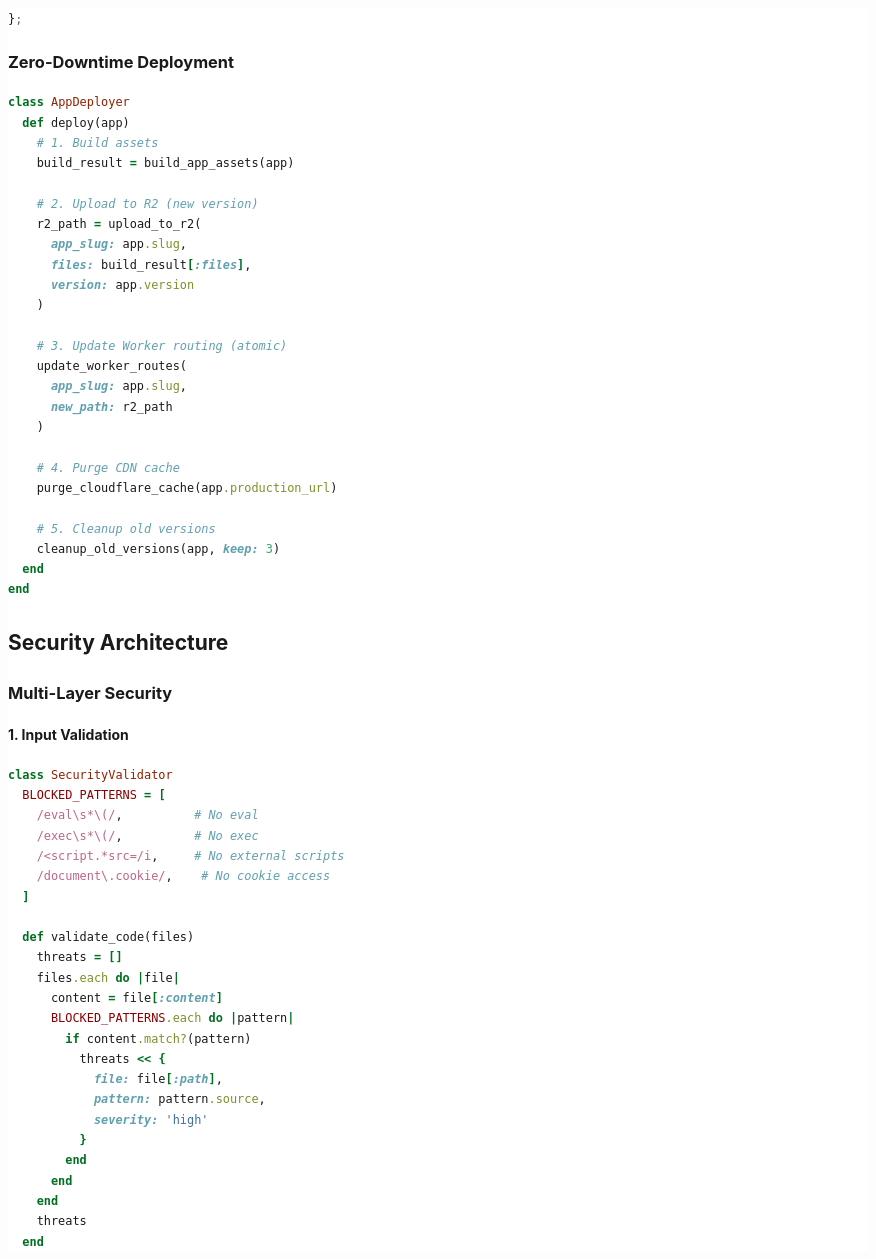 ```javascript
};
```

### Zero-Downtime Deployment

```ruby
class AppDeployer
  def deploy(app)
    # 1. Build assets
    build_result = build_app_assets(app)
    
    # 2. Upload to R2 (new version)
    r2_path = upload_to_r2(
      app_slug: app.slug,
      files: build_result[:files],
      version: app.version
    )
    
    # 3. Update Worker routing (atomic)
    update_worker_routes(
      app_slug: app.slug,
      new_path: r2_path
    )
    
    # 4. Purge CDN cache
    purge_cloudflare_cache(app.production_url)
    
    # 5. Cleanup old versions
    cleanup_old_versions(app, keep: 3)
  end
end
```

## Security Architecture

### Multi-Layer Security

#### 1. Input Validation
```ruby
class SecurityValidator
  BLOCKED_PATTERNS = [
    /eval\s*\(/,          # No eval
    /exec\s*\(/,          # No exec
    /<script.*src=/i,     # No external scripts
    /document\.cookie/,    # No cookie access
  ]
  
  def validate_code(files)
    threats = []
    files.each do |file|
      content = file[:content]
      BLOCKED_PATTERNS.each do |pattern|
        if content.match?(pattern)
          threats << {
            file: file[:path],
            pattern: pattern.source,
            severity: 'high'
          }
        end
      end
    end
    threats
  end
```